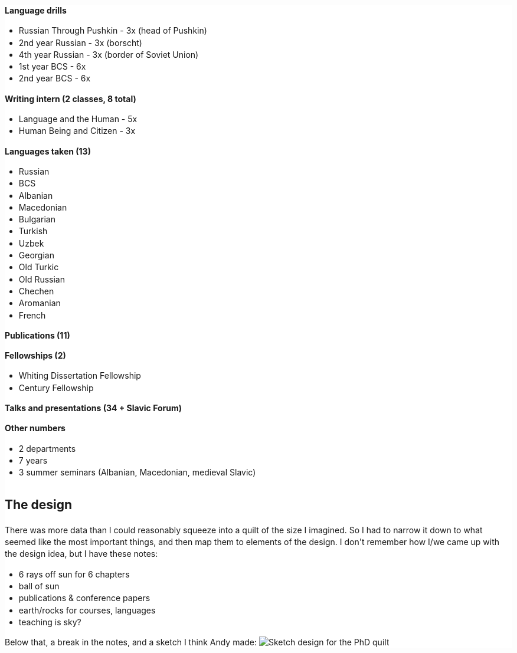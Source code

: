 **Language drills**
* Russian Through Pushkin - 3x (head of Pushkin)
* 2nd year Russian - 3x (borscht)
* 4th year Russian - 3x (border of Soviet Union)
* 1st year BCS - 6x
* 2nd year BCS - 6x

**Writing intern (2 classes, 8 total)**
* Language and the Human - 5x
* Human Being and Citizen - 3x

**Languages taken (13)**
* Russian
* BCS
* Albanian
* Macedonian
* Bulgarian
* Turkish
* Uzbek
* Georgian
* Old Turkic
* Old Russian
* Chechen
* Aromanian
* French

**Publications (11)**

**Fellowships (2)**
* Whiting Dissertation Fellowship
* Century Fellowship

**Talks and presentations (34 + Slavic Forum)**

**Other numbers**
* 2 departments
* 7 years
* 3 summer seminars (Albanian, Macedonian, medieval Slavic)



## The design
There was more data than I could reasonably squeeze into a quilt of the size I imagined. So I had to narrow it down to what seemed like the most important things, and then map them to elements of the design. I don't remember how I/we came up with the design idea, but I have these notes:

* 6 rays off sun for 6 chapters
* ball of sun
* publications & conference papers
* earth/rocks for courses, languages
* teaching is sky?

Below that, a break in the notes, and a sketch I think Andy made:
![Sketch design for the PhD quilt](/assets/images/phdquilt_design.jpg)

